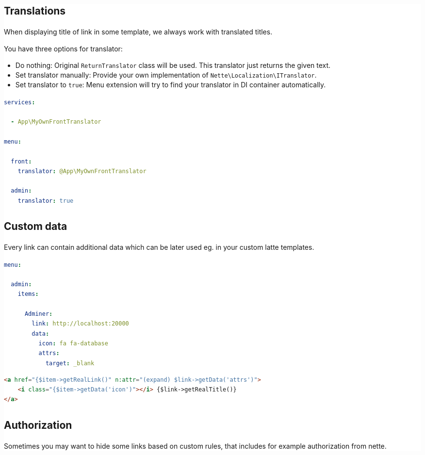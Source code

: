 ## Translations

When displaying title of link in some template, we always work with translated titles.

You have three options for translator:

* Do nothing: Original `ReturnTranslator` class will be used. This translator just returns the given text.
* Set translator manually: Provide your own implementation of `Nette\Localization\ITranslator`.
* Set translator to `true`: Menu extension will try to find your translator in DI container automatically.

```yaml
services:

  - App\MyOwnFrontTranslator

menu:

  front:
    translator: @App\MyOwnFrontTranslator
    
  admin:
    translator: true
```

## Custom data

Every link can contain additional data which can be later used eg. in your custom latte templates.

```yaml
menu:

  admin:
    items:
    
      Adminer:
        link: http://localhost:20000
        data:
          icon: fa fa-database
          attrs:
            target: _blank
```

```html
<a href="{$item->getRealLink()" n:attr="(expand) $link->getData('attrs')">
	<i class="{$item->getData('icon')"></i> {$link->getRealTitle()}
</a>
```

## Authorization

Sometimes you may want to hide some links based on custom rules, that includes for example authorization from nette.
